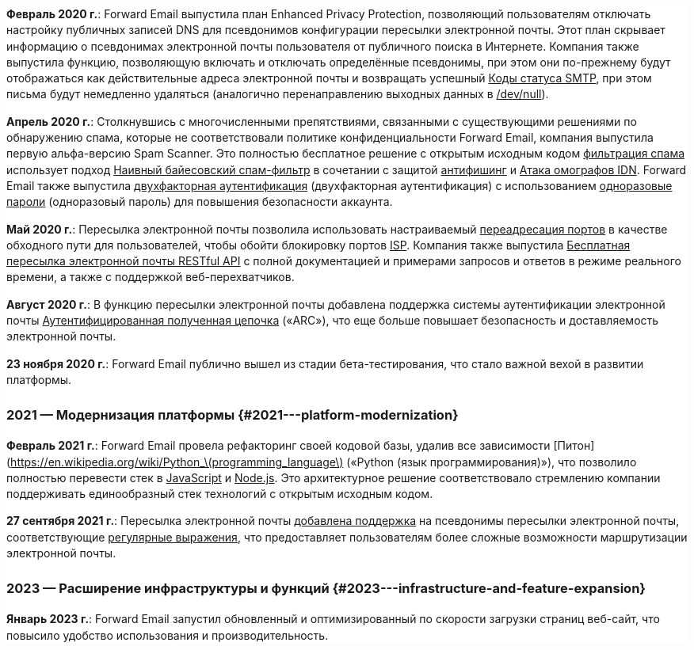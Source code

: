 **Февраль 2020 г.**: Forward Email выпустила план Enhanced Privacy Protection, позволяющий пользователям отключать настройку публичных записей DNS для псевдонимов конфигурации пересылки электронной почты. Этот план скрывает информацию о псевдонимах электронной почты пользователя от публичного поиска в Интернете. Компания также выпустила функцию, позволяющую включать и отключать определённые псевдонимы, при этом они по-прежнему будут отображаться как действительные адреса электронной почты и возвращать успешный [Коды статуса SMTP](https://en.wikipedia.org/wiki/List_of_SMTP_server_return_codes "List of SMTP server return codes"), при этом письма будут немедленно удаляться (аналогично перенаправлению выходных данных в [/dev/null](https://en.wikipedia.org/wiki/Null_device "Null device")).

**Апрель 2020 г.**: Столкнувшись с многочисленными препятствиями, связанными с существующими решениями по обнаружению спама, которые не соответствовали политике конфиденциальности Forward Email, компания выпустила первую альфа-версию Spam Scanner. Это полностью бесплатное решение с открытым исходным кодом [фильтрация спама](https://en.wikipedia.org/wiki/Anti-spam_techniques "Anti-spam techniques") использует подход [Наивный байесовский спам-фильтр](https://en.wikipedia.org/wiki/Naive_Bayes_spam_filtering "Naive Bayes spam filtering") в сочетании с защитой [антифишинг](https://en.wikipedia.org/wiki/Phishing "Phishing") и [Атака омографов IDN](https://en.wikipedia.org/wiki/IDN_homograph_attack "IDN homograph attack"). Forward Email также выпустила [двухфакторная аутентификация](https://en.wikipedia.org/wiki/Multi-factor_authentication "Multi-factor authentication") (двухфакторная аутентификация) с использованием [одноразовые пароли](https://en.wikipedia.org/wiki/One-time_password "One-time password") (одноразовый пароль) для повышения безопасности аккаунта.

**Май 2020 г.**: Пересылка электронной почты позволила использовать настраиваемый [переадресация портов](https://en.wikipedia.org/wiki/Port_forwarding "Port forwarding") в качестве обходного пути для пользователей, чтобы обойти блокировку портов [ISP](https://en.wikipedia.org/wiki/Internet_service_provider "Internet service provider"). Компания также выпустила [Бесплатная пересылка электронной почты RESTful API](email-api) с полной документацией и примерами запросов и ответов в режиме реального времени, а также с поддержкой веб-перехватчиков.

**Август 2020 г.**: В функцию пересылки электронной почты добавлена поддержка системы аутентификации электронной почты [Аутентифицированная полученная цепочка](arc) («ARC»), что еще больше повышает безопасность и доставляемость электронной почты.

**23 ноября 2020 г.**: Forward Email публично вышел из стадии бета-тестирования, что стало важной вехой в развитии платформы.

### 2021 — Модернизация платформы {#2021---platform-modernization}

**Февраль 2021 г.**: Forward Email провела рефакторинг своей кодовой базы, удалив все зависимости [Питон](https://en.wikipedia.org/wiki/Python_\(programming_language\) («Python (язык программирования)»), что позволило полностью перевести стек в [JavaScript](https://en.wikipedia.org/wiki/JavaScript "JavaScript") и [Node.js](https://en.wikipedia.org/wiki/Node.js). Это архитектурное решение соответствовало стремлению компании поддерживать единообразный стек технологий с открытым исходным кодом.

**27 сентября 2021 г.**: Пересылка электронной почты [добавлена поддержка](email-forwarding-regex-pattern-filter) на псевдонимы пересылки электронной почты, соответствующие [регулярные выражения](https://en.wikipedia.org/wiki/Regular_expression "Regular expression"), что предоставляет пользователям более сложные возможности маршрутизации электронной почты.

### 2023 — Расширение инфраструктуры и функций {#2023---infrastructure-and-feature-expansion}

**Январь 2023 г.**: Forward Email запустил обновленный и оптимизированный по скорости загрузки страниц веб-сайт, что повысило удобство использования и производительность.
